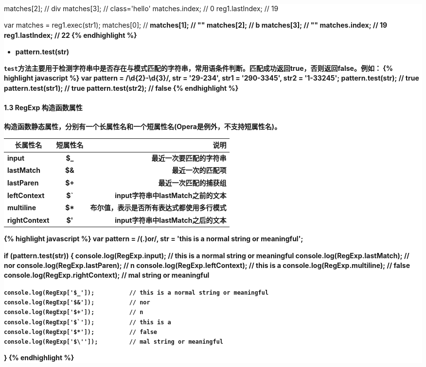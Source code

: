 matches[2];         // div
matches[3];         //  class='hello'
matches.index;      // 0
reg1.lastIndex;     // 19

var matches = reg1.exec(str1);
matches[0];         // <b>
matches[1];         // ""
matches[2];         // b
matches[3];         // ""
matches.index;      // 19
reg1.lastIndex;     // 22
{% endhighlight %}

+ pattern.test(str)

`test`方法主要用于检测字符串中是否存在与模式匹配的字符串，常用语条件判断。匹配成功返回true，否则返回false。例如：
{% highlight javascript %}
var pattern = /\d{2}-\d{3}/,
    str = '29-234',
    str1 = '290-3345',
    str2 = '1-33245';
pattern.test(str);  // true
pattern.test(str1); // true
pattern.test(str2); // false
{% endhighlight %}

#### 1.3 RegExp 构造函数属性

构造函数静态属性，分别有一个长属性名和一个短属性名(Opera是例外，不支持短属性名)。

| 长属性名       | 短属性名        | 说明                              |
| ------------- |:-------------:| ----------------------------------:|
| input         | $_            | 最近一次要匹配的字符串                 |
| lastMatch     | $&            | 最近一次的匹配项                      |
| lastParen     | $+            | 最近一次匹配的捕获组                   |
| leftContext   | $`            | input字符串中lastMatch之前的文本       |
| multiline     | $*            | 布尔值，表示是否所有表达式都使用多行模式   |
| rightContext  | $'            | input字符串中lastMatch之后的文本       |

{% highlight javascript %}
var pattern = /(.)or/,
    str = 'this is a normal string or meaningful';

if (pattern.test(str)) {
    console.log(RegExp.input);          // this is a normal string or meaningful
    console.log(RegExp.lastMatch);      // nor
    console.log(RegExp.lastParen);      // n
    console.log(RegExp.leftContext);    // this is a
    console.log(RegExp.multiline);      // false
    console.log(RegExp.rightContext);   // mal string or meaningful

    console.log(RegExp['$_']);          // this is a normal string or meaningful
    console.log(RegExp['$&']);          // nor
    console.log(RegExp['$+']);          // n
    console.log(RegExp['$`']);          // this is a
    console.log(RegExp['$*']);          // false
    console.log(RegExp['$\'']);         // mal string or meaningful
}
{% endhighlight %}

